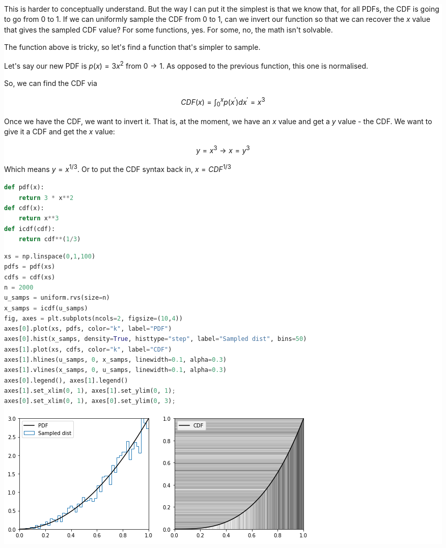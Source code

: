 This is harder to conceptually understand. But the way I can put it the simplest is that we know that, for all PDFs, the CDF is going to go from 0 to 1. If we can uniformly sample the CDF from 0 to 1, can we invert our function so that we can recover the $x$ value that gives the sampled CDF value? For some functions, yes. For some, no, the math isn't solvable.

The function above is tricky, so let's find a function that's simpler to sample.

Let's say our new PDF is $p(x) = 3 x^2$ from $0 \rightarrow 1$. As opposed to the previous function, this one is normalised.

So, we can find the CDF via

$$ CDF(x) = \int_0^x p(x^\prime) dx^\prime = x^3 $$

Once we have the CDF, we want to invert it. That is, at the moment, we have an $x$ value and get a $y$ value - the CDF. We want to give it a CDF and get the $x$ value:

$$ y = x^3 \rightarrow x = y^3 $$

Which means $y = x^{1/3}$. Or to put the CDF syntax back in, $x = CDF^{1/3}$


```python
def pdf(x):
    return 3 * x**2
def cdf(x):
    return x**3
def icdf(cdf):
    return cdf**(1/3)
```


```python
xs = np.linspace(0,1,100)
pdfs = pdf(xs)
cdfs = cdf(xs)
n = 2000
u_samps = uniform.rvs(size=n)
x_samps = icdf(u_samps)
fig, axes = plt.subplots(ncols=2, figsize=(10,4))
axes[0].plot(xs, pdfs, color="k", label="PDF")
axes[0].hist(x_samps, density=True, histtype="step", label="Sampled dist", bins=50)
axes[1].plot(xs, cdfs, color="k", label="CDF")
axes[1].hlines(u_samps, 0, x_samps, linewidth=0.1, alpha=0.3)
axes[1].vlines(x_samps, 0, u_samps, linewidth=0.1, alpha=0.3)
axes[0].legend(), axes[1].legend()
axes[1].set_xlim(0, 1), axes[1].set_ylim(0, 1);
axes[0].set_xlim(0, 1), axes[0].set_ylim(0, 3);
```


![png](/images/stat_files/stat_274_0.png)
